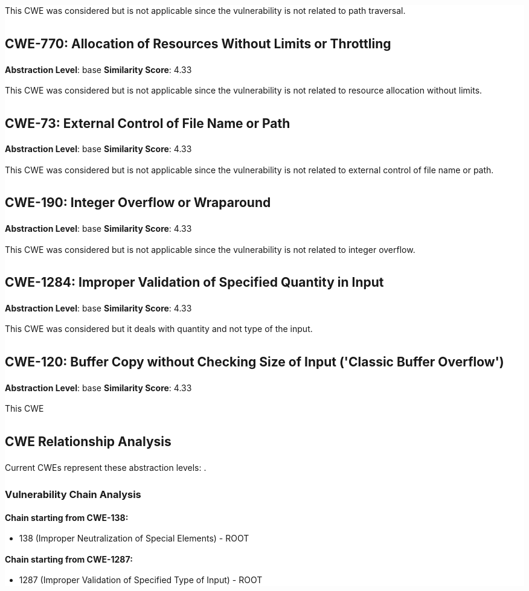 This CWE was considered but is not applicable since the vulnerability is not related to path traversal.

## CWE-770: Allocation of Resources Without Limits or Throttling
**Abstraction Level**: base
**Similarity Score**: 4.33

This CWE was considered but is not applicable since the vulnerability is not related to resource allocation without limits.

## CWE-73: External Control of File Name or Path
**Abstraction Level**: base
**Similarity Score**: 4.33

This CWE was considered but is not applicable since the vulnerability is not related to external control of file name or path.

## CWE-190: Integer Overflow or Wraparound
**Abstraction Level**: base
**Similarity Score**: 4.33

This CWE was considered but is not applicable since the vulnerability is not related to integer overflow.

## CWE-1284: Improper Validation of Specified Quantity in Input
**Abstraction Level**: base
**Similarity Score**: 4.33

This CWE was considered but it deals with quantity and not type of the input.

## CWE-120: Buffer Copy without Checking Size of Input ('Classic Buffer Overflow')
**Abstraction Level**: base
**Similarity Score**: 4.33

This CWE


## CWE Relationship Analysis

Current CWEs represent these abstraction levels: .


### Vulnerability Chain Analysis

**Chain starting from CWE-138:**
- 138 (Improper Neutralization of Special Elements) - ROOT


**Chain starting from CWE-1287:**
- 1287 (Improper Validation of Specified Type of Input) - ROOT
